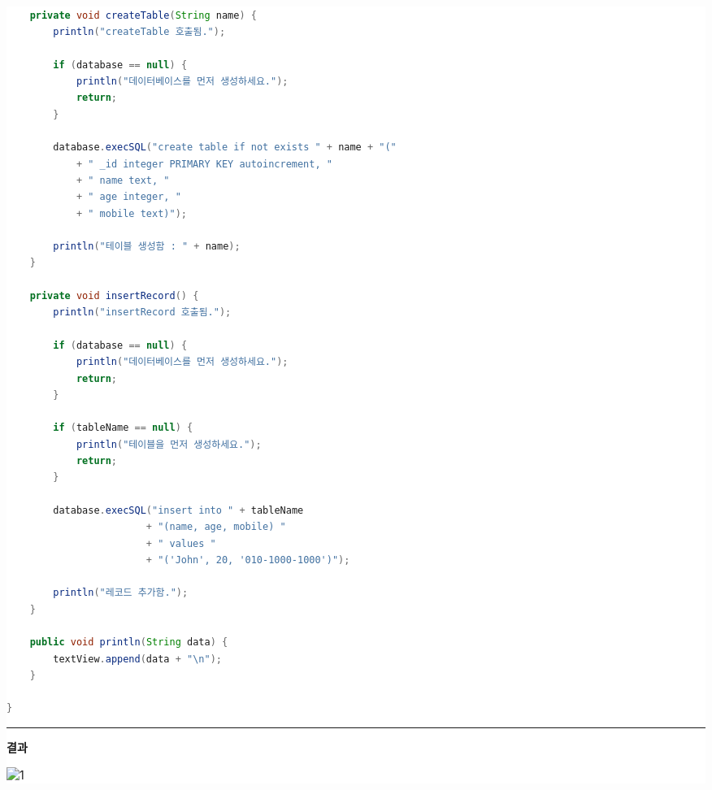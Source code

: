 ```java
    private void createTable(String name) {
        println("createTable 호출됨.");

        if (database == null) {
            println("데이터베이스를 먼저 생성하세요.");
            return;
        }

        database.execSQL("create table if not exists " + name + "("
            + " _id integer PRIMARY KEY autoincrement, "
            + " name text, "
            + " age integer, "
            + " mobile text)");

        println("테이블 생성함 : " + name);
    }

    private void insertRecord() {
        println("insertRecord 호출됨.");

        if (database == null) {
            println("데이터베이스를 먼저 생성하세요.");
            return;
        }

        if (tableName == null) {
            println("테이블을 먼저 생성하세요.");
            return;
        }

        database.execSQL("insert into " + tableName
                        + "(name, age, mobile) "
                        + " values "
                        + "('John', 20, '010-1000-1000')");

        println("레코드 추가함.");
    }

    public void println(String data) {
        textView.append(data + "\n");
    }

}

```


---

**결과**

![1](https://user-images.githubusercontent.com/54762273/151140757-86ba88d2-fb72-4666-b512-22c138eba902.png)

